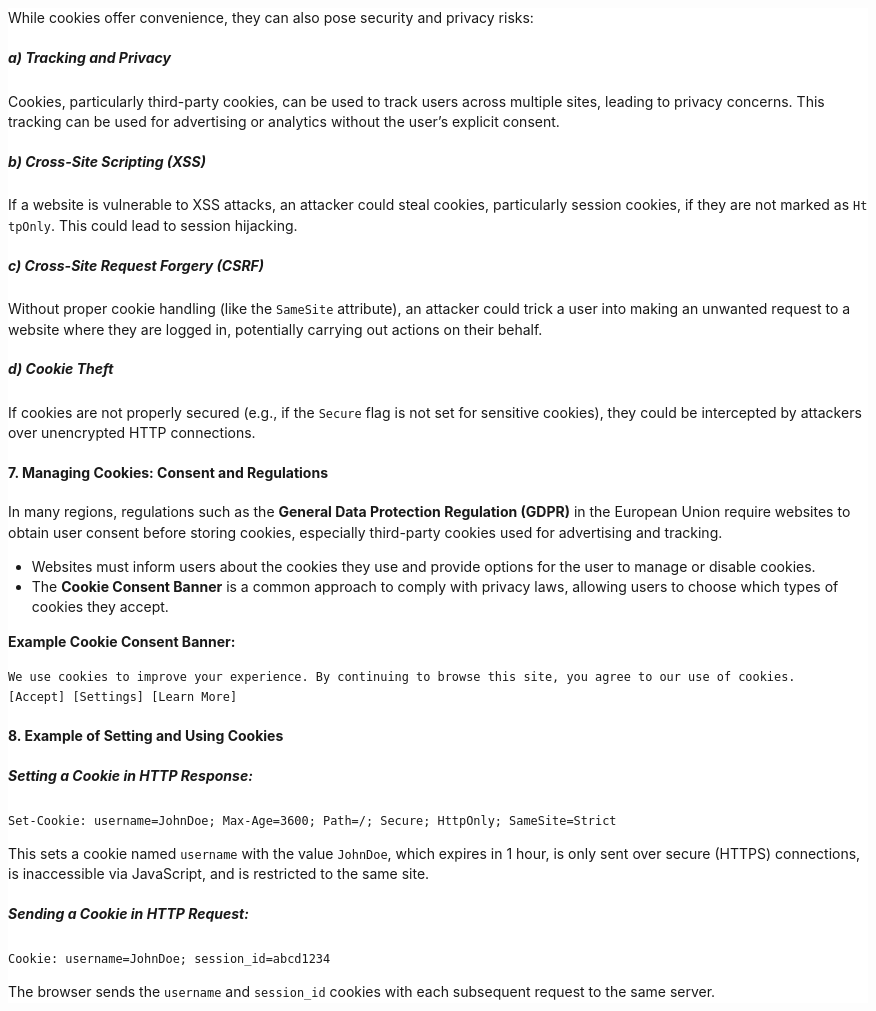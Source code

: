While cookies offer convenience, they can also pose security and privacy risks:

##### a) **Tracking and Privacy**
Cookies, particularly third-party cookies, can be used to track users across multiple sites, leading to privacy concerns. This tracking can be used for advertising or analytics without the user’s explicit consent.

##### b) **Cross-Site Scripting (XSS)**
If a website is vulnerable to XSS attacks, an attacker could steal cookies, particularly session cookies, if they are not marked as `HttpOnly`. This could lead to session hijacking.

##### c) **Cross-Site Request Forgery (CSRF)**
Without proper cookie handling (like the `SameSite` attribute), an attacker could trick a user into making an unwanted request to a website where they are logged in, potentially carrying out actions on their behalf.

##### d) **Cookie Theft**
If cookies are not properly secured (e.g., if the `Secure` flag is not set for sensitive cookies), they could be intercepted by attackers over unencrypted HTTP connections.

#### 7. **Managing Cookies: Consent and Regulations**

In many regions, regulations such as the **General Data Protection Regulation (GDPR)** in the European Union require websites to obtain user consent before storing cookies, especially third-party cookies used for advertising and tracking. 

- Websites must inform users about the cookies they use and provide options for the user to manage or disable cookies.
- The **Cookie Consent Banner** is a common approach to comply with privacy laws, allowing users to choose which types of cookies they accept.

**Example Cookie Consent Banner:**
```
We use cookies to improve your experience. By continuing to browse this site, you agree to our use of cookies. 
[Accept] [Settings] [Learn More]
```

#### 8. **Example of Setting and Using Cookies**

##### Setting a Cookie in HTTP Response:
```
Set-Cookie: username=JohnDoe; Max-Age=3600; Path=/; Secure; HttpOnly; SameSite=Strict
```
This sets a cookie named `username` with the value `JohnDoe`, which expires in 1 hour, is only sent over secure (HTTPS) connections, is inaccessible via JavaScript, and is restricted to the same site.

##### Sending a Cookie in HTTP Request:
```
Cookie: username=JohnDoe; session_id=abcd1234
```
The browser sends the `username` and `session_id` cookies with each subsequent request to the same server.
